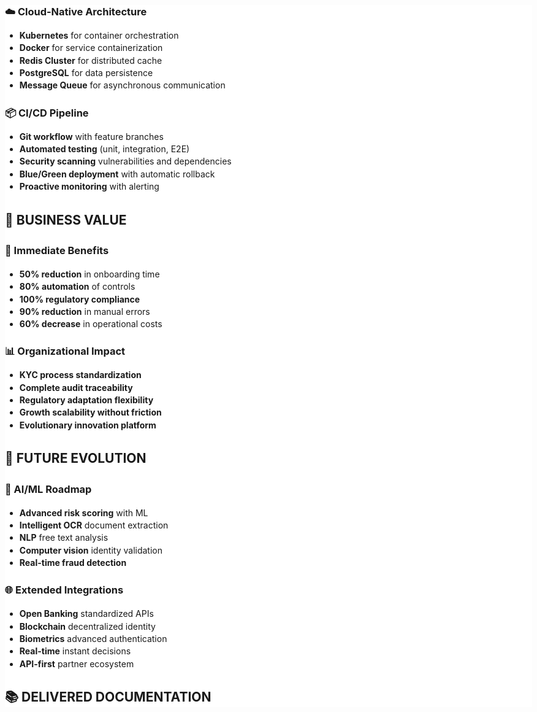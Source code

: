 ### ☁️ Cloud-Native Architecture
- **Kubernetes** for container orchestration
- **Docker** for service containerization
- **Redis Cluster** for distributed cache
- **PostgreSQL** for data persistence
- **Message Queue** for asynchronous communication

### 📦 CI/CD Pipeline
- **Git workflow** with feature branches
- **Automated testing** (unit, integration, E2E)
- **Security scanning** vulnerabilities and dependencies
- **Blue/Green deployment** with automatic rollback
- **Proactive monitoring** with alerting

## 💼 BUSINESS VALUE

### 🎯 Immediate Benefits
- **50% reduction** in onboarding time
- **80% automation** of controls
- **100% regulatory compliance**
- **90% reduction** in manual errors
- **60% decrease** in operational costs

### 📊 Organizational Impact
- **KYC process standardization**
- **Complete audit traceability**
- **Regulatory adaptation flexibility**
- **Growth scalability without friction**
- **Evolutionary innovation platform**

## 🔮 FUTURE EVOLUTION

### 🧠 AI/ML Roadmap
- **Advanced risk scoring** with ML
- **Intelligent OCR** document extraction
- **NLP** free text analysis
- **Computer vision** identity validation
- **Real-time fraud detection**

### 🌐 Extended Integrations
- **Open Banking** standardized APIs
- **Blockchain** decentralized identity
- **Biometrics** advanced authentication
- **Real-time** instant decisions
- **API-first** partner ecosystem

## 📚 DELIVERED DOCUMENTATION
